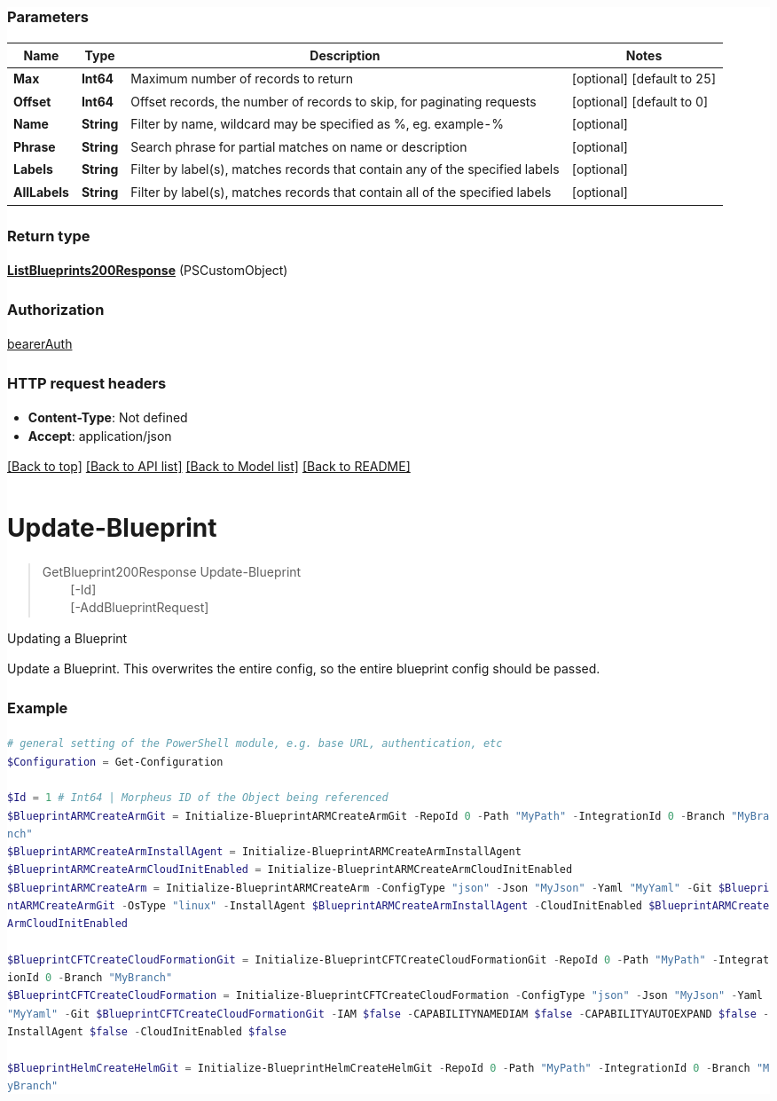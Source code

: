 ### Parameters

Name | Type | Description  | Notes
------------- | ------------- | ------------- | -------------
 **Max** | **Int64**| Maximum number of records to return | [optional] [default to 25]
 **Offset** | **Int64**| Offset records, the number of records to skip, for paginating requests | [optional] [default to 0]
 **Name** | **String**| Filter by name, wildcard may be specified as %, eg. example-% | [optional] 
 **Phrase** | **String**| Search phrase for partial matches on name or description | [optional] 
 **Labels** | **String**| Filter by label(s), matches records that contain any of the specified labels | [optional] 
 **AllLabels** | **String**| Filter by label(s), matches records that contain all of the specified labels | [optional] 

### Return type

[**ListBlueprints200Response**](ListBlueprints200Response.md) (PSCustomObject)

### Authorization

[bearerAuth](../README.md#bearerAuth)

### HTTP request headers

 - **Content-Type**: Not defined
 - **Accept**: application/json

[[Back to top]](#) [[Back to API list]](../README.md#documentation-for-api-endpoints) [[Back to Model list]](../README.md#documentation-for-models) [[Back to README]](../README.md)

<a id="Update-Blueprint"></a>
# **Update-Blueprint**
> GetBlueprint200Response Update-Blueprint<br>
> &nbsp;&nbsp;&nbsp;&nbsp;&nbsp;&nbsp;&nbsp;&nbsp;[-Id] <Int64><br>
> &nbsp;&nbsp;&nbsp;&nbsp;&nbsp;&nbsp;&nbsp;&nbsp;[-AddBlueprintRequest] <PSCustomObject><br>

Updating a Blueprint

Update a Blueprint. This overwrites the entire config, so the entire blueprint config should be passed.

### Example
```powershell
# general setting of the PowerShell module, e.g. base URL, authentication, etc
$Configuration = Get-Configuration

$Id = 1 # Int64 | Morpheus ID of the Object being referenced
$BlueprintARMCreateArmGit = Initialize-BlueprintARMCreateArmGit -RepoId 0 -Path "MyPath" -IntegrationId 0 -Branch "MyBranch"
$BlueprintARMCreateArmInstallAgent = Initialize-BlueprintARMCreateArmInstallAgent 
$BlueprintARMCreateArmCloudInitEnabled = Initialize-BlueprintARMCreateArmCloudInitEnabled 
$BlueprintARMCreateArm = Initialize-BlueprintARMCreateArm -ConfigType "json" -Json "MyJson" -Yaml "MyYaml" -Git $BlueprintARMCreateArmGit -OsType "linux" -InstallAgent $BlueprintARMCreateArmInstallAgent -CloudInitEnabled $BlueprintARMCreateArmCloudInitEnabled

$BlueprintCFTCreateCloudFormationGit = Initialize-BlueprintCFTCreateCloudFormationGit -RepoId 0 -Path "MyPath" -IntegrationId 0 -Branch "MyBranch"
$BlueprintCFTCreateCloudFormation = Initialize-BlueprintCFTCreateCloudFormation -ConfigType "json" -Json "MyJson" -Yaml "MyYaml" -Git $BlueprintCFTCreateCloudFormationGit -IAM $false -CAPABILITYNAMEDIAM $false -CAPABILITYAUTOEXPAND $false -InstallAgent $false -CloudInitEnabled $false

$BlueprintHelmCreateHelmGit = Initialize-BlueprintHelmCreateHelmGit -RepoId 0 -Path "MyPath" -IntegrationId 0 -Branch "MyBranch"
```